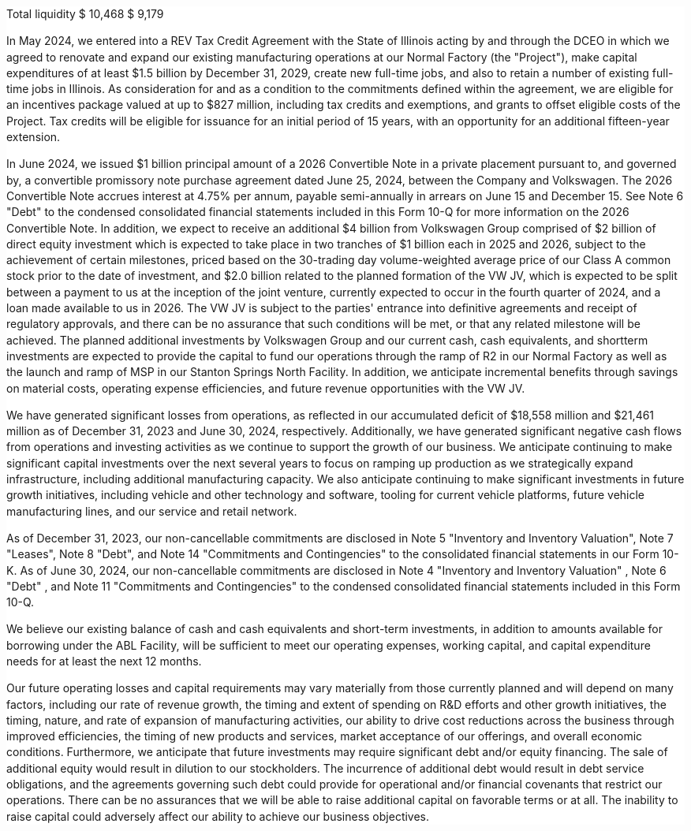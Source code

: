 <tr>
<td>Total liquidity</td>
<td>$ 10,468</td>
<td>$ 9,179</td>
</tr>
</tbody>
</table>
<p>In May 2024, we entered into a REV Tax Credit Agreement with the State of Illinois acting by and through the DCEO in which we agreed to renovate and expand our existing manufacturing operations at our Normal Factory (the "Project"), make capital expenditures of at least $1.5 billion by December 31, 2029, create new full-time jobs, and also to retain a number of existing full-time jobs in Illinois. As consideration for and as a condition to the commitments defined within the agreement, we are eligible for an incentives package valued at up to $827 million, including tax credits and exemptions, and grants to offset eligible costs of the Project. Tax credits will be eligible for issuance for an initial period of 15 years, with an opportunity for an additional fifteen-year extension.</p>
<p>In June 2024, we issued $1 billion principal amount of a 2026 Convertible Note in a private placement pursuant to, and governed by, a convertible promissory note purchase agreement dated June 25, 2024, between the Company and Volkswagen. The 2026 Convertible Note accrues interest at 4.75% per annum, payable semi-annually in arrears on June 15 and December 15. See Note 6 "Debt" to the condensed consolidated financial statements included in this Form 10-Q for more information on the 2026 Convertible Note. In addition, we expect to receive an additional $4 billion from Volkswagen Group comprised of $2 billion of direct equity investment which is expected to take place in two tranches of $1 billion each in 2025 and 2026, subject to the achievement of certain milestones, priced based on the 30-trading day volume-weighted average price of our Class A common stock prior to the date of investment, and $2.0 billion related to the planned formation of the VW JV, which is expected to be split between a payment to us at the inception of the joint venture, currently expected to occur in the fourth quarter of 2024, and a loan made available to us in 2026. The VW JV is subject to the parties' entrance into definitive agreements and receipt of regulatory approvals, and there can be no assurance that such conditions will be met, or that any related milestone will be achieved. The planned additional investments by Volkswagen Group and our current cash, cash equivalents, and shortterm investments are expected to provide the capital to fund our operations through the ramp of R2 in our Normal Factory as well as the launch and ramp of MSP in our Stanton Springs North Facility. In addition, we anticipate incremental benefits through savings on material costs, operating expense efficiencies, and future revenue opportunities with the VW JV.</p>
<p>We have generated significant losses from operations, as reflected in our accumulated deficit of $18,558 million and $21,461 million as of December 31, 2023 and June 30, 2024, respectively. Additionally, we have generated significant negative cash flows from operations and investing activities as we continue to support the growth of our business. We anticipate continuing to make significant capital investments over the next several years to focus on ramping up production as we strategically expand infrastructure, including additional manufacturing capacity. We also anticipate continuing to make significant investments in future growth initiatives, including vehicle and other technology and software, tooling for current vehicle platforms, future vehicle manufacturing lines, and our service and retail network.</p>
<p>As of December 31, 2023, our non-cancellable commitments are disclosed in Note 5 "Inventory and Inventory Valuation", Note 7 "Leases", Note 8 "Debt", and Note 14 "Commitments and Contingencies" to the consolidated financial statements in our Form 10-K. As of June 30, 2024, our non-cancellable commitments are disclosed in Note 4 "Inventory and Inventory Valuation" , Note 6 "Debt" , and Note 11 "Commitments and Contingencies" to the condensed consolidated financial statements included in this Form 10-Q.</p>
<p>We believe our existing balance of cash and cash equivalents and short-term investments, in addition to amounts available for borrowing under the ABL Facility, will be sufficient to meet our operating expenses, working capital, and capital expenditure needs for at least the next 12 months.</p>
<p>Our future operating losses and capital requirements may vary materially from those currently planned and will depend on many factors, including our rate of revenue growth, the timing and extent of spending on R&amp;D efforts and other growth initiatives, the timing, nature, and rate of expansion of manufacturing activities, our ability to drive cost reductions across the business through improved efficiencies, the timing of new products and services, market acceptance of our offerings, and overall economic conditions. Furthermore, we anticipate that future investments may require significant debt and/or equity financing. The sale of additional equity would result in dilution to our stockholders. The incurrence of additional debt would result in debt service obligations, and the agreements governing such debt could provide for operational and/or financial covenants that restrict our operations. There can be no assurances that we will be able to raise additional capital on favorable terms or at all. The inability to raise capital could adversely affect our ability to achieve our business objectives.</p>